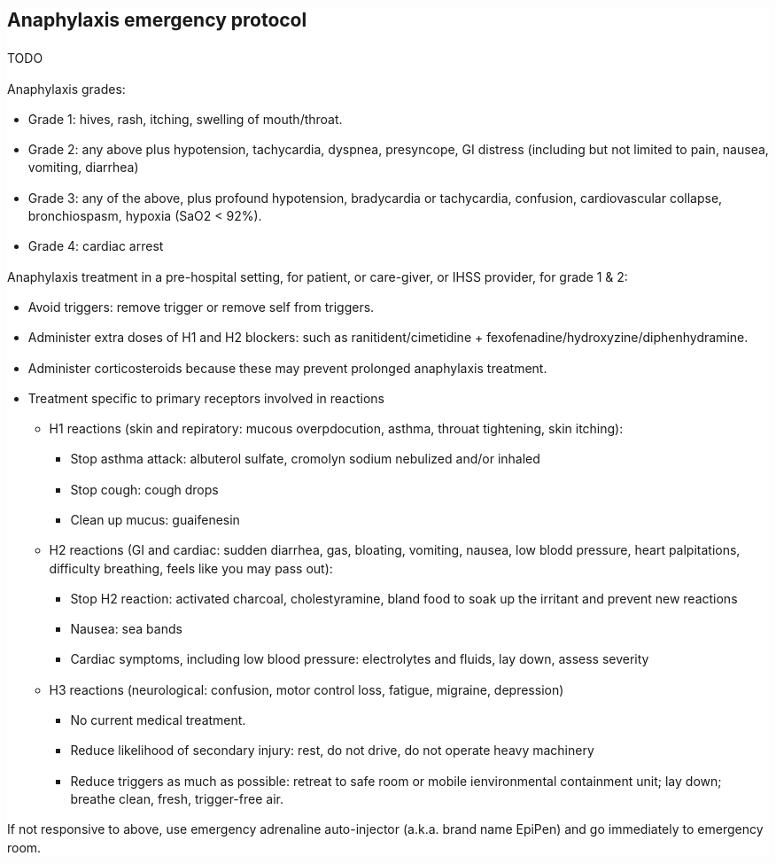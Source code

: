 
## Anaphylaxis emergency protocol

TODO

Anaphylaxis grades:

* Grade 1: hives, rash, itching, swelling of mouth/throat.

* Grade 2: any above plus hypotension, tachycardia, dyspnea, presyncope, GI distress (including but not limited to pain, nausea, vomiting, diarrhea)

* Grade 3: any of the above, plus profound hypotension, bradycardia or tachycardia, confusion, cardiovascular collapse, bronchiospasm, hypoxia (SaO2 < 92%).

* Grade 4: cardiac arrest

Anaphylaxis treatment in a pre-hospital setting, for patient, or care-giver, or IHSS provider, for grade 1 & 2:

* Avoid triggers: remove trigger or remove self from triggers.

* Administer extra doses of H1 and H2 blockers: such as ranitident/cimetidine + fexofenadine/hydroxyzine/diphenhydramine.
  
* Administer corticosteroids because these may prevent prolonged anaphylaxis treatment.

* Treatment specific to primary receptors involved in reactions
  
  * H1 reactions (skin and repiratory: mucous overpdocution, asthma, throuat tightening, skin itching):

    * Stop asthma attack: albuterol sulfate, cromolyn sodium nebulized and/or inhaled

    * Stop cough: cough drops

    * Clean up mucus: guaifenesin

  * H2 reactions (GI and cardiac: sudden diarrhea, gas, bloating, vomiting, nausea, low blodd pressure, heart palpitations, difficulty breathing, feels like you may pass out):

    * Stop H2 reaction: activated charcoal, cholestyramine, bland food to soak up the irritant and prevent new reactions
  
    * Nausea: sea bands

    * Cardiac symptoms, including low blood pressure: electrolytes and fluids, lay down, assess severity

  * H3 reactions (neurological: confusion, motor control loss, fatigue, migraine, depression)

    * No current medical treatment.

    * Reduce likelihood of secondary injury: rest, do not drive, do not operate heavy machinery

    * Reduce triggers as much as possible: retreat to safe room or mobile ienvironmental containment unit; lay down; breathe clean, fresh, trigger-free air.

If not responsive to above, use emergency adrenaline auto-injector (a.k.a. brand name EpiPen) and go immediately to emergency room.

###
